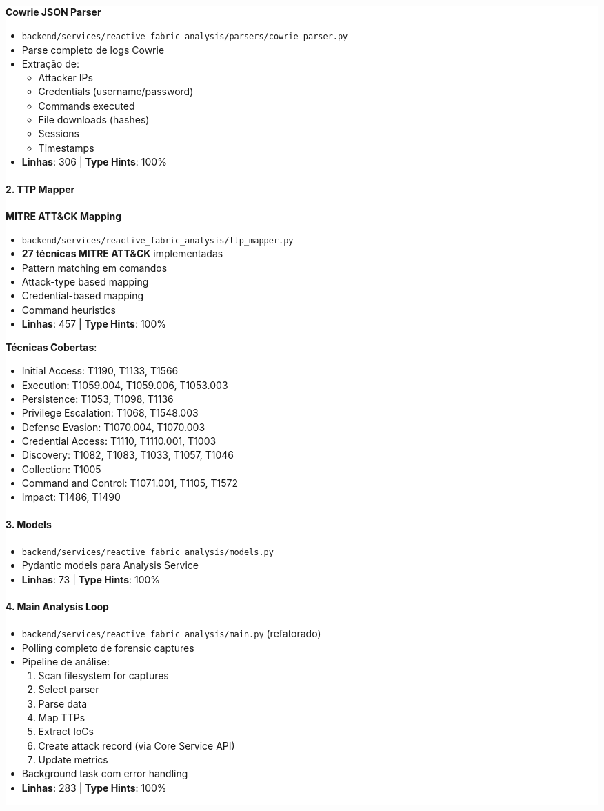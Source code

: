 **Cowrie JSON Parser**
- `backend/services/reactive_fabric_analysis/parsers/cowrie_parser.py`
- Parse completo de logs Cowrie
- Extração de:
  - Attacker IPs
  - Credentials (username/password)
  - Commands executed
  - File downloads (hashes)
  - Sessions
  - Timestamps
- **Linhas**: 306 | **Type Hints**: 100%

#### 2. TTP Mapper
**MITRE ATT&CK Mapping**
- `backend/services/reactive_fabric_analysis/ttp_mapper.py`
- **27 técnicas MITRE ATT&CK** implementadas
- Pattern matching em comandos
- Attack-type based mapping
- Credential-based mapping
- Command heuristics
- **Linhas**: 457 | **Type Hints**: 100%

**Técnicas Cobertas**:
- Initial Access: T1190, T1133, T1566
- Execution: T1059.004, T1059.006, T1053.003
- Persistence: T1053, T1098, T1136
- Privilege Escalation: T1068, T1548.003
- Defense Evasion: T1070.004, T1070.003
- Credential Access: T1110, T1110.001, T1003
- Discovery: T1082, T1083, T1033, T1057, T1046
- Collection: T1005
- Command and Control: T1071.001, T1105, T1572
- Impact: T1486, T1490

#### 3. Models
- `backend/services/reactive_fabric_analysis/models.py`
- Pydantic models para Analysis Service
- **Linhas**: 73 | **Type Hints**: 100%

#### 4. Main Analysis Loop
- `backend/services/reactive_fabric_analysis/main.py` (refatorado)
- Polling completo de forensic captures
- Pipeline de análise:
  1. Scan filesystem for captures
  2. Select parser
  3. Parse data
  4. Map TTPs
  5. Extract IoCs
  6. Create attack record (via Core Service API)
  7. Update metrics
- Background task com error handling
- **Linhas**: 283 | **Type Hints**: 100%

---